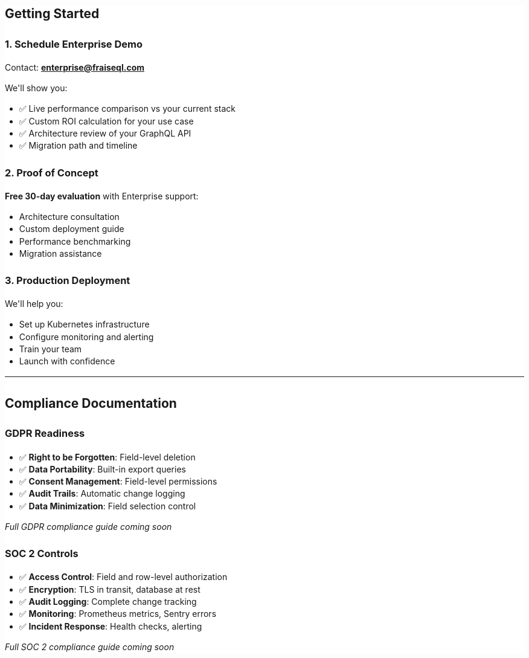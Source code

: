 ## Getting Started

### 1. Schedule Enterprise Demo

Contact: **enterprise@fraiseql.com**

We'll show you:
- ✅ Live performance comparison vs your current stack
- ✅ Custom ROI calculation for your use case
- ✅ Architecture review of your GraphQL API
- ✅ Migration path and timeline

### 2. Proof of Concept

**Free 30-day evaluation** with Enterprise support:
- Architecture consultation
- Custom deployment guide
- Performance benchmarking
- Migration assistance

### 3. Production Deployment

We'll help you:
- Set up Kubernetes infrastructure
- Configure monitoring and alerting
- Train your team
- Launch with confidence

---

## Compliance Documentation

### GDPR Readiness

- ✅ **Right to be Forgotten**: Field-level deletion
- ✅ **Data Portability**: Built-in export queries
- ✅ **Consent Management**: Field-level permissions
- ✅ **Audit Trails**: Automatic change logging
- ✅ **Data Minimization**: Field selection control

*Full GDPR compliance guide coming soon*

### SOC 2 Controls

- ✅ **Access Control**: Field and row-level authorization
- ✅ **Encryption**: TLS in transit, database at rest
- ✅ **Audit Logging**: Complete change tracking
- ✅ **Monitoring**: Prometheus metrics, Sentry errors
- ✅ **Incident Response**: Health checks, alerting

*Full SOC 2 compliance guide coming soon*
